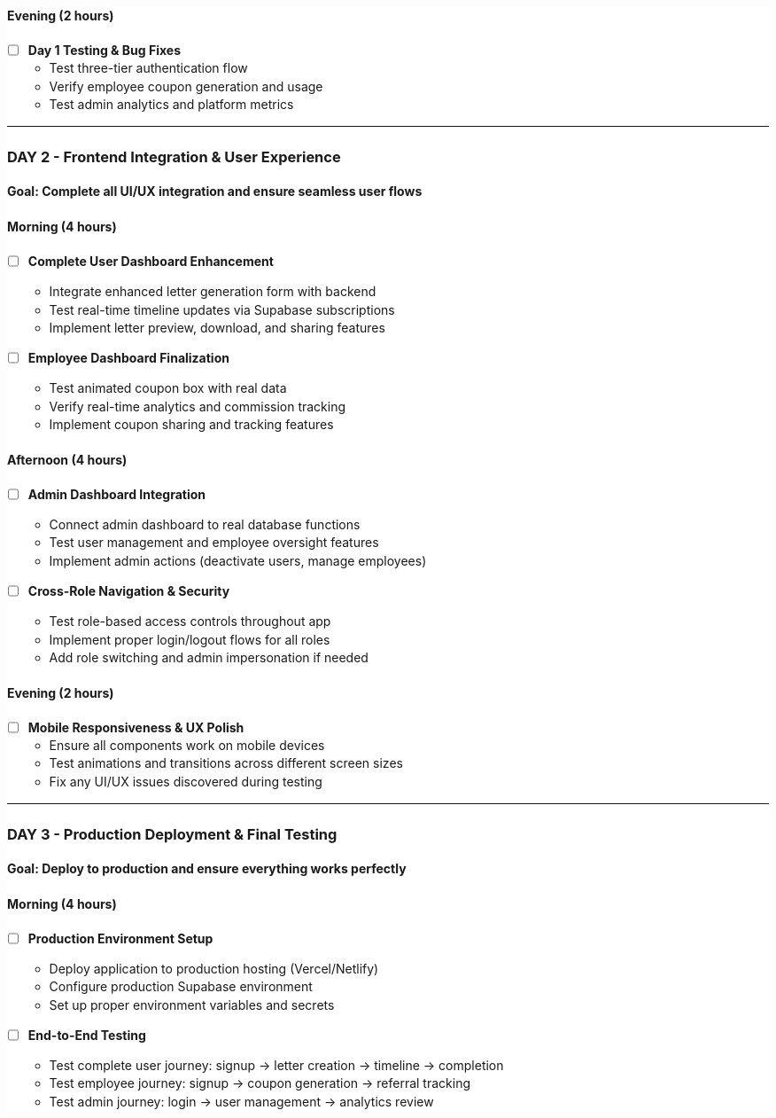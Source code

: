 #### Evening (2 hours)
- [ ] **Day 1 Testing & Bug Fixes**
  - Test three-tier authentication flow
  - Verify employee coupon generation and usage
  - Test admin analytics and platform metrics

---

### **DAY 2 - Frontend Integration & User Experience**
**Goal: Complete all UI/UX integration and ensure seamless user flows**

#### Morning (4 hours)
- [ ] **Complete User Dashboard Enhancement**
  - Integrate enhanced letter generation form with backend
  - Test real-time timeline updates via Supabase subscriptions
  - Implement letter preview, download, and sharing features

- [ ] **Employee Dashboard Finalization**
  - Test animated coupon box with real data
  - Verify real-time analytics and commission tracking
  - Implement coupon sharing and tracking features

#### Afternoon (4 hours)
- [ ] **Admin Dashboard Integration**
  - Connect admin dashboard to real database functions
  - Test user management and employee oversight features
  - Implement admin actions (deactivate users, manage employees)

- [ ] **Cross-Role Navigation & Security**
  - Test role-based access controls throughout app
  - Implement proper login/logout flows for all roles
  - Add role switching and admin impersonation if needed

#### Evening (2 hours)
- [ ] **Mobile Responsiveness & UX Polish**
  - Ensure all components work on mobile devices
  - Test animations and transitions across different screen sizes
  - Fix any UI/UX issues discovered during testing

---

### **DAY 3 - Production Deployment & Final Testing**
**Goal: Deploy to production and ensure everything works perfectly**

#### Morning (4 hours)
- [ ] **Production Environment Setup**
  - Deploy application to production hosting (Vercel/Netlify)
  - Configure production Supabase environment
  - Set up proper environment variables and secrets

- [ ] **End-to-End Testing**
  - Test complete user journey: signup → letter creation → timeline → completion
  - Test employee journey: signup → coupon generation → referral tracking
  - Test admin journey: login → user management → analytics review
